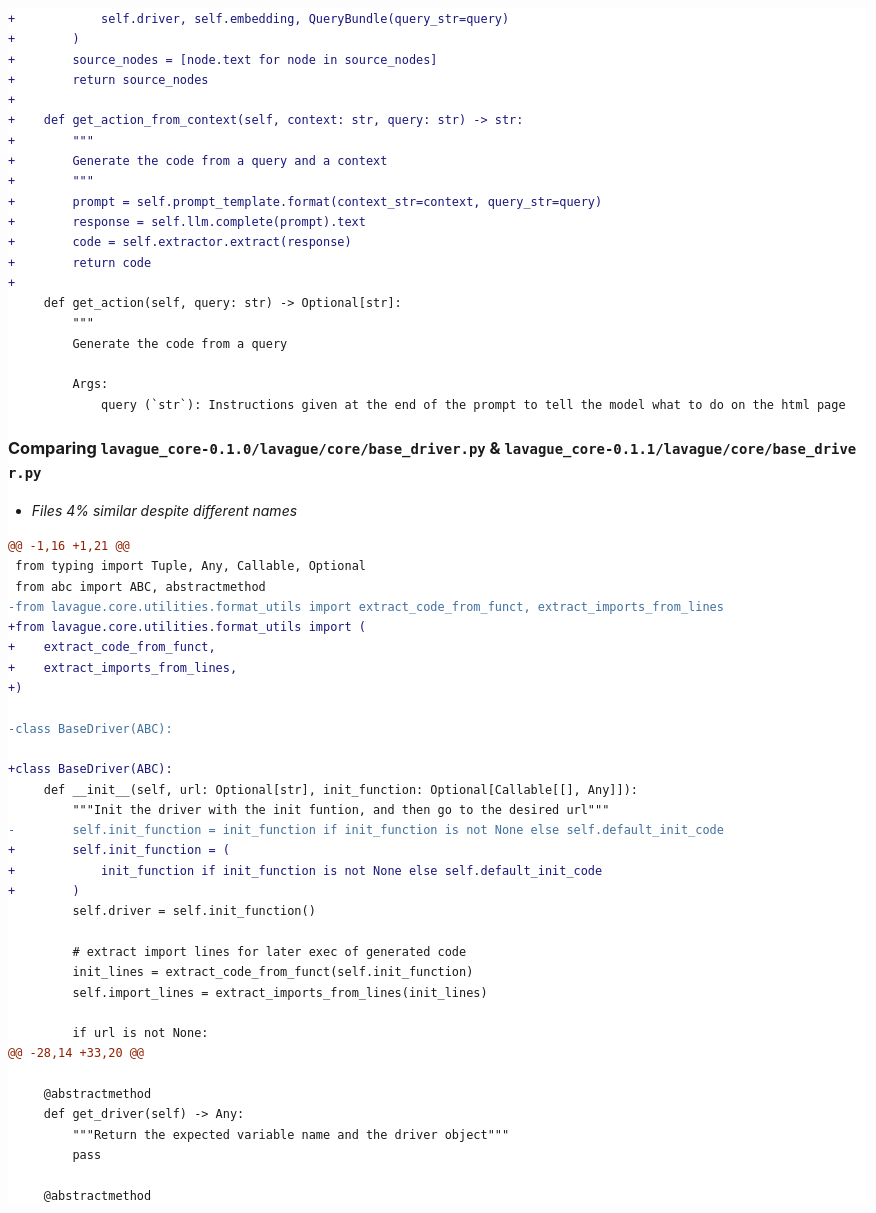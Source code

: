 ```diff
+            self.driver, self.embedding, QueryBundle(query_str=query)
+        )
+        source_nodes = [node.text for node in source_nodes]
+        return source_nodes
+
+    def get_action_from_context(self, context: str, query: str) -> str:
+        """
+        Generate the code from a query and a context
+        """
+        prompt = self.prompt_template.format(context_str=context, query_str=query)
+        response = self.llm.complete(prompt).text
+        code = self.extractor.extract(response)
+        return code
+
     def get_action(self, query: str) -> Optional[str]:
         """
         Generate the code from a query
 
         Args:
             query (`str`): Instructions given at the end of the prompt to tell the model what to do on the html page
```

### Comparing `lavague_core-0.1.0/lavague/core/base_driver.py` & `lavague_core-0.1.1/lavague/core/base_driver.py`

 * *Files 4% similar despite different names*

```diff
@@ -1,16 +1,21 @@
 from typing import Tuple, Any, Callable, Optional
 from abc import ABC, abstractmethod
-from lavague.core.utilities.format_utils import extract_code_from_funct, extract_imports_from_lines
+from lavague.core.utilities.format_utils import (
+    extract_code_from_funct,
+    extract_imports_from_lines,
+)
 
-class BaseDriver(ABC):
 
+class BaseDriver(ABC):
     def __init__(self, url: Optional[str], init_function: Optional[Callable[[], Any]]):
         """Init the driver with the init funtion, and then go to the desired url"""
-        self.init_function = init_function if init_function is not None else self.default_init_code
+        self.init_function = (
+            init_function if init_function is not None else self.default_init_code
+        )
         self.driver = self.init_function()
 
         # extract import lines for later exec of generated code
         init_lines = extract_code_from_funct(self.init_function)
         self.import_lines = extract_imports_from_lines(init_lines)
 
         if url is not None:
@@ -28,14 +33,20 @@
 
     @abstractmethod
     def get_driver(self) -> Any:
         """Return the expected variable name and the driver object"""
         pass
 
     @abstractmethod
```